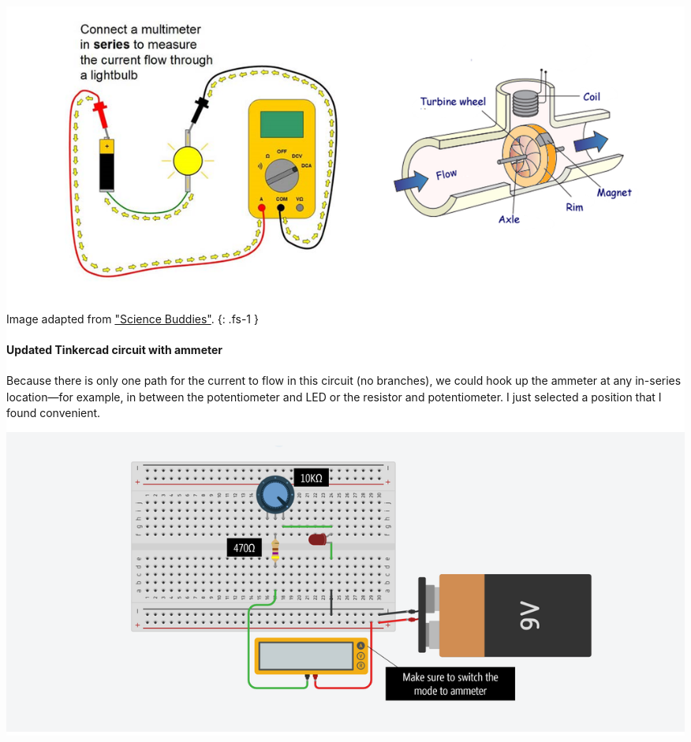 ![Image shows a water flow meter that uses a turbine in series with a pipe to measure water flow and makes analogy to measure current in line with an ammeter](assets/images/Multimeter_MeasuringCurrentInSeriesLikeWaterFlowTurbine.png)
Image adapted from ["Science Buddies"](https://www.sciencebuddies.org/science-fair-projects/references/how-to-use-a-multimeter#usingamultimeter).
{: .fs-1 }

#### Updated Tinkercad circuit with ammeter

Because there is only one path for the current to flow in this circuit (no branches), we could hook up the ammeter at any in-series location—for example, in between the potentiometer and LED or the resistor and potentiometer. I just selected a position that I found convenient.

![Tinkercad potentiometer circuit with ammeter in series](assets/images/Potentiometer_LEDCircuitWithBackupResistorAndAmmeter_Tinkercad.png)
